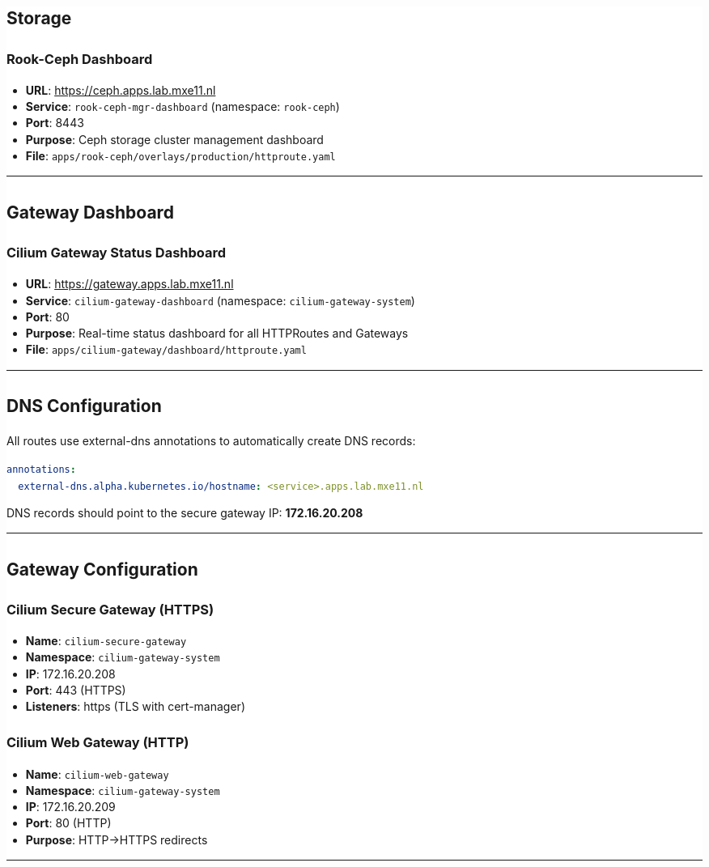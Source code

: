 
## Storage

### Rook-Ceph Dashboard
- **URL**: https://ceph.apps.lab.mxe11.nl
- **Service**: `rook-ceph-mgr-dashboard` (namespace: `rook-ceph`)
- **Port**: 8443
- **Purpose**: Ceph storage cluster management dashboard
- **File**: `apps/rook-ceph/overlays/production/httproute.yaml`

---

## Gateway Dashboard

### Cilium Gateway Status Dashboard
- **URL**: https://gateway.apps.lab.mxe11.nl
- **Service**: `cilium-gateway-dashboard` (namespace: `cilium-gateway-system`)
- **Port**: 80
- **Purpose**: Real-time status dashboard for all HTTPRoutes and Gateways
- **File**: `apps/cilium-gateway/dashboard/httproute.yaml`

---

## DNS Configuration

All routes use external-dns annotations to automatically create DNS records:

```yaml
annotations:
  external-dns.alpha.kubernetes.io/hostname: <service>.apps.lab.mxe11.nl
```

DNS records should point to the secure gateway IP: **172.16.20.208**

---

## Gateway Configuration

### Cilium Secure Gateway (HTTPS)
- **Name**: `cilium-secure-gateway`
- **Namespace**: `cilium-gateway-system`
- **IP**: 172.16.20.208
- **Port**: 443 (HTTPS)
- **Listeners**: https (TLS with cert-manager)

### Cilium Web Gateway (HTTP)
- **Name**: `cilium-web-gateway`
- **Namespace**: `cilium-gateway-system`
- **IP**: 172.16.20.209
- **Port**: 80 (HTTP)
- **Purpose**: HTTP→HTTPS redirects

---